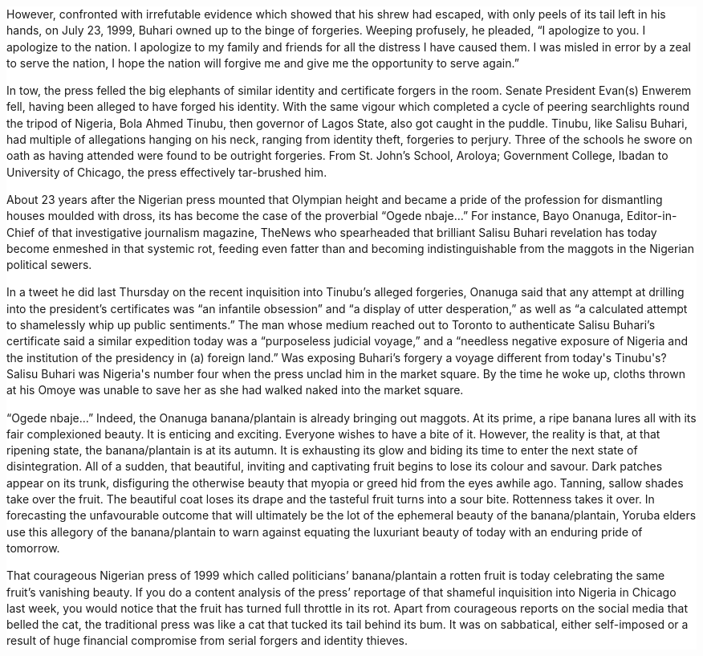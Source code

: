 

However, confronted with irrefutable evidence which showed that his shrew had escaped, with only peels of its tail left in his hands, on July 23, 1999, Buhari owned up to the binge of forgeries. Weeping profusely, he pleaded, “I apologize to you. I apologize to the nation. I apologize to my family and friends for all the distress I have caused them. I was misled in error by a zeal to serve the nation, I hope the nation will forgive me and give me the opportunity to serve again.”

In tow, the press felled the big elephants of similar identity and certificate forgers in the room. Senate President Evan(s) Enwerem fell, having been alleged to have forged his identity. With the same vigour which completed a cycle of peering searchlights round the tripod of Nigeria, Bola Ahmed Tinubu, then governor of Lagos State, also got caught in the puddle. Tinubu, like Salisu Buhari, had multiple of allegations hanging on his neck, ranging from identity theft, forgeries to perjury. Three of the schools he swore on oath as having attended were found to be outright forgeries. From St. John’s School, Aroloya; Government College, Ibadan to University of Chicago, the press effectively tar-brushed him.



About 23 years after the Nigerian press mounted that Olympian height and became a pride of the profession for dismantling houses moulded with dross, its has become the case of the proverbial “Ogede nbaje…” For instance, Bayo Onanuga, Editor-in-Chief of that investigative journalism magazine, TheNews who spearheaded that brilliant Salisu Buhari revelation has today become enmeshed in that systemic rot, feeding even fatter than and becoming indistinguishable from the maggots in the Nigerian political sewers. 



In a tweet he did last Thursday on the recent inquisition into Tinubu’s alleged forgeries, Onanuga said that any attempt at drilling into the president’s certificates was “an infantile obsession” and “a display of utter desperation,” as well as “a calculated attempt to shamelessly whip up public sentiments.” The man whose medium reached out to Toronto to authenticate Salisu Buhari’s certificate said a similar expedition today was a “purposeless judicial voyage,” and a “needless negative exposure of Nigeria and the institution of the presidency in (a) foreign land.” Was exposing Buhari’s forgery a voyage different from today's Tinubu's? Salisu Buhari was Nigeria's number four when the press unclad him in the market square. By the time he woke up, cloths thrown at his Omoye was unable to save her as she had walked naked into the market square.



“Ogede nbaje…” Indeed, the Onanuga banana/plantain is already bringing out maggots. At its prime, a ripe banana lures all with its fair complexioned beauty. It is enticing and exciting. Everyone wishes to have a bite of it. However, the reality is that, at that ripening state, the banana/plantain is at its autumn. It is exhausting its glow and biding its time to enter the next state of disintegration. All of a sudden, that beautiful, inviting and captivating fruit begins to lose its colour and savour. Dark patches appear on its trunk, disfiguring the otherwise beauty that myopia or greed hid from the eyes awhile ago. Tanning, sallow shades take over the fruit. The beautiful coat loses its drape and the tasteful fruit turns into a sour bite. Rottenness takes it over. In forecasting the unfavourable outcome that will ultimately be the lot of the ephemeral beauty of the banana/plantain, Yoruba elders use this allegory of the banana/plantain to warn against equating the luxuriant beauty of today with an enduring pride of tomorrow.

That courageous Nigerian press of 1999 which called politicians’ banana/plantain a rotten fruit is today celebrating the same fruit’s vanishing beauty. If you do a content analysis of the press’ reportage of that shameful inquisition into Nigeria in Chicago last week, you would notice that the fruit has turned full throttle in its rot. Apart from courageous reports on the social media that belled the cat, the traditional press was like a cat that tucked its tail behind its bum. It was on sabbatical, either self-imposed or a result of huge financial compromise from serial forgers and identity thieves.
